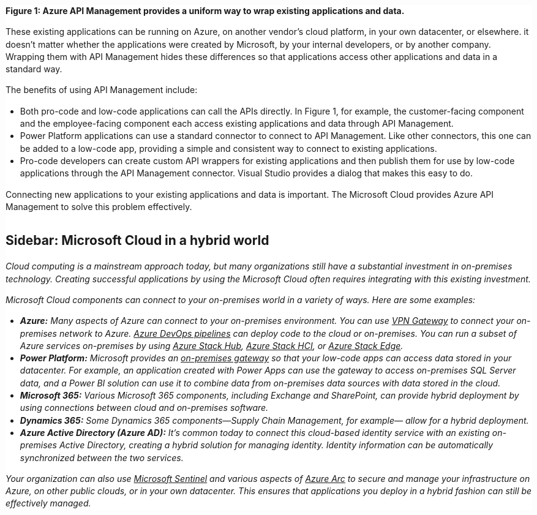**Figure 1: Azure API Management provides a uniform way to wrap existing applications and data.**

These existing applications can be running on Azure, on another vendor’s cloud platform, in your own datacenter, or elsewhere. it doesn’t matter whether the applications were created by Microsoft, by your internal developers, or by another company. Wrapping them with API Management hides these differences so that applications access other applications and data in a standard way.

The benefits of using API Management include:

- Both pro-code and low-code applications can call the APIs directly. In Figure 1, for example, the customer-facing component and the employee-facing component each access existing applications and data through API Management.
- Power Platform applications can use a standard connector to connect to API Management. Like other connectors, this one can be added to a low-code app, providing a simple and consistent way to connect to existing applications.
- Pro-code developers can create custom API wrappers for existing applications and then publish them for use by low-code applications through the API Management connector. Visual Studio provides a dialog that makes this easy to do.

Connecting new applications to your existing applications and data is important. The Microsoft Cloud provides Azure API Management to solve this problem effectively.

## Sidebar: Microsoft Cloud in a hybrid world

*Cloud computing is a mainstream approach today, but many organizations still have a substantial investment in on-premises technology. Creating successful applications by using the Microsoft Cloud often requires integrating with this existing investment.*

*Microsoft Cloud components can connect to your on-premises world in a variety of ways. Here are some examples:*

- ***Azure:** Many aspects of Azure can connect to your on-premises environment. You can use [VPN Gateway](/azure/vpn-gateway) to connect your on-premises network to Azure. [Azure DevOps pipelines](/azure/devops/pipelines/get-started/what-is-azure-pipelines) can deploy code to the cloud or on-premises. You can run a subset of Azure services on-premises by using [Azure Stack Hub](/azure-stack/user), [Azure Stack HCI](/azure-stack/hci), or [Azure Stack Edge](/azure/databox-online).*
- ***Power Platform:** Microsoft provides an [on-premises gateway](/power-platform/admin/wp-onpremises-gateway) so that your low-code apps can access data stored in your datacenter. For example, an application created with Power Apps can use the gateway to access on-premises SQL Server data, and a Power BI solution can use it to combine data from on-premises data sources with data stored in the cloud.*
- ***Microsoft 365:** Various Microsoft 365 components, including Exchange and SharePoint, can provide hybrid deployment by using connections between cloud and on-premises software.*
- ***Dynamics 365:** Some Dynamics 365 components—Supply Chain Management, for example— allow for a hybrid deployment.*
- ***Azure Active Directory (Azure AD):** It’s common today to connect this cloud-based identity service with an existing on-premises Active Directory, creating a hybrid solution for managing identity. Identity information can be automatically synchronized between the two services.*

*Your organization can also use [Microsoft Sentinel](/azure/sentinel) and various aspects of [Azure Arc](/azure/azure-arc) to secure and manage your infrastructure on Azure, on other public clouds, or in your own datacenter. This ensures that applications you deploy in a hybrid fashion can still be effectively managed.*
